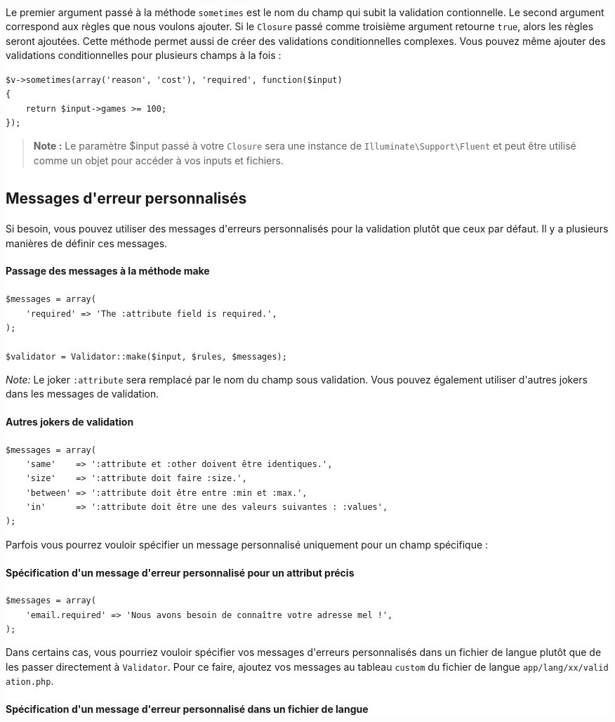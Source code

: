 Le premier argument passé à la méthode `sometimes` est le nom du champ qui subit la validation contionnelle. Le second argument correspond aux règles que nous voulons ajouter. Si le `Closure` passé comme troisième argument retourne `true`, alors les règles seront ajoutées. Cette méthode permet aussi de créer des validations conditionnelles complexes. Vous pouvez même ajouter des validations conditionnelles pour plusieurs champs à la fois :

    $v->sometimes(array('reason', 'cost'), 'required', function($input)
    {
        return $input->games >= 100;
    });

> **Note :** Le paramètre $input passé à votre `Closure` sera une instance de `Illuminate\Support\Fluent` et peut être utilisé comme un objet pour accéder à vos inputs et fichiers.

<a name="custom-error-messages"></a>
## Messages d'erreur personnalisés

Si besoin, vous pouvez utiliser des messages d'erreurs personnalisés pour la validation plutôt que ceux par défaut. Il y a plusieurs manières de définir ces messages.

#### Passage des messages à la méthode make

    $messages = array(
        'required' => 'The :attribute field is required.',
    );

    $validator = Validator::make($input, $rules, $messages);

*Note:* Le joker `:attribute` sera remplacé par le nom du champ sous validation. Vous pouvez également utiliser d'autres jokers dans les messages de validation.

#### Autres jokers de validation

    $messages = array(
        'same'    => ':attribute et :other doivent être identiques.',
        'size'    => ':attribute doit faire :size.',
        'between' => ':attribute doit être entre :min et :max.',
        'in'      => ':attribute doit être une des valeurs suivantes : :values',
    );

Parfois vous pourrez vouloir spécifier un message personnalisé uniquement pour un champ spécifique :

#### Spécification d'un message d'erreur personnalisé pour un attribut précis

    $messages = array(
        'email.required' => 'Nous avons besoin de connaître votre adresse mel !',
    );

Dans certains cas, vous pourriez vouloir spécifier vos messages d'erreurs personnalisés dans un fichier de langue plutôt que de les passer directement à `Validator`. Pour ce faire, ajoutez vos messages au tableau `custom` du fichier de langue `app/lang/xx/validation.php`.

<a name="localization"></a>
#### Spécification d'un message d'erreur personnalisé dans un fichier de langue
